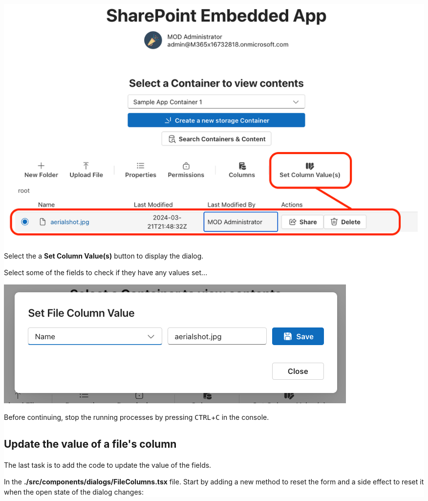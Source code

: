 ![](./images/file-column-02-enabled.png)

Select the a **Set Column Value(s)** button to display the dialog.

Select some of the fields to check if they have any values set...

![](./images/file-column-03-dialog.png)

Before continuing, stop the running processes by pressing <kbd>CTRL</kbd>+<kbd>C</kbd> in the console.

## Update the value of a file's column

The last task is to add the code to update the value of the fields.

In the **./src/components/dialogs/FileColumns.tsx** file. Start by adding a new method to reset the form and a side effect to reset it when the open state of the dialog changes:

